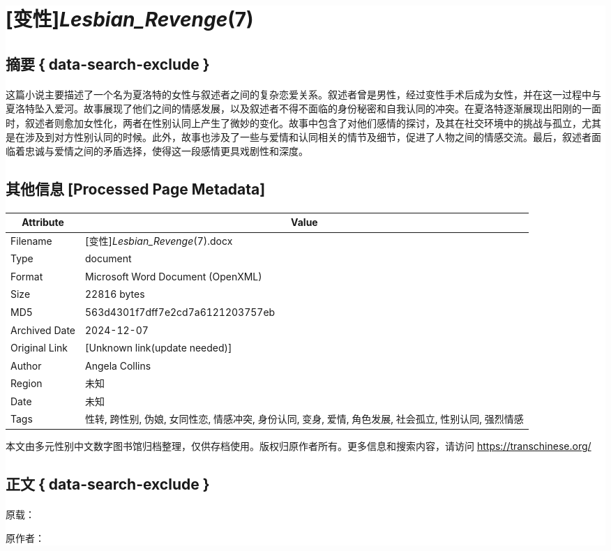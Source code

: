# [变性]_Lesbian_Revenge_(7)



## 摘要  { data-search-exclude }


这篇小说主要描述了一个名为夏洛特的女性与叙述者之间的复杂恋爱关系。叙述者曾是男性，经过变性手术后成为女性，并在这一过程中与夏洛特坠入爱河。故事展现了他们之间的情感发展，以及叙述者不得不面临的身份秘密和自我认同的冲突。在夏洛特逐渐展现出阳刚的一面时，叙述者则愈加女性化，两者在性别认同上产生了微妙的变化。故事中包含了对他们感情的探讨，及其在社交环境中的挑战与孤立，尤其是在涉及到对方性别认同的时候。此外，故事也涉及了一些与爱情和认同相关的情节及细节，促进了人物之间的情感交流。最后，叙述者面临着忠诚与爱情之间的矛盾选择，使得这一段感情更具戏剧性和深度。



## 其他信息 [Processed Page Metadata]

| Attribute       | Value                                  |
|-----------------|----------------------------------------|
| Filename        | [变性]_Lesbian_Revenge_(7).docx                             |
| Type            | document                                 |
| Format          | Microsoft Word Document (OpenXML)                               |
| Size            | 22816 bytes                           |
| MD5             | 563d4301f7dff7e2cd7a6121203757eb                                  |
| Archived Date   | 2024-12-07                             |
| Original Link   | [Unknown link(update needed)]                         |
| Author          | Angela Collins                               |
| Region          | 未知                               |
| Date            | 未知                                 |
| Tags            | 性转, 跨性别, 伪娘, 女同性恋, 情感冲突, 身份认同, 变身, 爱情, 角色发展, 社会孤立, 性别认同, 强烈情感                                 |

本文由多元性别中文数字图书馆归档整理，仅供存档使用。版权归原作者所有。更多信息和搜索内容，请访问 <https://transchinese.org/>


## 正文 { data-search-exclude }


原载：



原作者：










